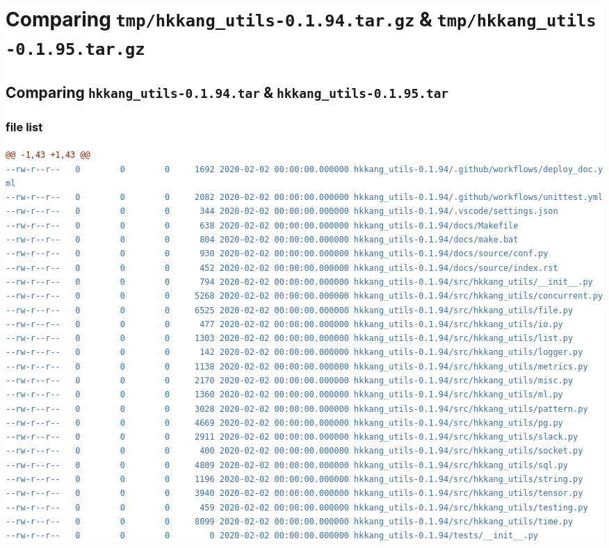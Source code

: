 # Comparing `tmp/hkkang_utils-0.1.94.tar.gz` & `tmp/hkkang_utils-0.1.95.tar.gz`

## Comparing `hkkang_utils-0.1.94.tar` & `hkkang_utils-0.1.95.tar`

### file list

```diff
@@ -1,43 +1,43 @@
--rw-r--r--   0        0        0     1692 2020-02-02 00:00:00.000000 hkkang_utils-0.1.94/.github/workflows/deploy_doc.yml
--rw-r--r--   0        0        0     2082 2020-02-02 00:00:00.000000 hkkang_utils-0.1.94/.github/workflows/unittest.yml
--rw-r--r--   0        0        0      344 2020-02-02 00:00:00.000000 hkkang_utils-0.1.94/.vscode/settings.json
--rw-r--r--   0        0        0      638 2020-02-02 00:00:00.000000 hkkang_utils-0.1.94/docs/Makefile
--rw-r--r--   0        0        0      804 2020-02-02 00:00:00.000000 hkkang_utils-0.1.94/docs/make.bat
--rw-r--r--   0        0        0      930 2020-02-02 00:00:00.000000 hkkang_utils-0.1.94/docs/source/conf.py
--rw-r--r--   0        0        0      452 2020-02-02 00:00:00.000000 hkkang_utils-0.1.94/docs/source/index.rst
--rw-r--r--   0        0        0      794 2020-02-02 00:00:00.000000 hkkang_utils-0.1.94/src/hkkang_utils/__init__.py
--rw-r--r--   0        0        0     5268 2020-02-02 00:00:00.000000 hkkang_utils-0.1.94/src/hkkang_utils/concurrent.py
--rw-r--r--   0        0        0     6525 2020-02-02 00:00:00.000000 hkkang_utils-0.1.94/src/hkkang_utils/file.py
--rw-r--r--   0        0        0      477 2020-02-02 00:00:00.000000 hkkang_utils-0.1.94/src/hkkang_utils/io.py
--rw-r--r--   0        0        0     1303 2020-02-02 00:00:00.000000 hkkang_utils-0.1.94/src/hkkang_utils/list.py
--rw-r--r--   0        0        0      142 2020-02-02 00:00:00.000000 hkkang_utils-0.1.94/src/hkkang_utils/logger.py
--rw-r--r--   0        0        0     1138 2020-02-02 00:00:00.000000 hkkang_utils-0.1.94/src/hkkang_utils/metrics.py
--rw-r--r--   0        0        0     2170 2020-02-02 00:00:00.000000 hkkang_utils-0.1.94/src/hkkang_utils/misc.py
--rw-r--r--   0        0        0     1360 2020-02-02 00:00:00.000000 hkkang_utils-0.1.94/src/hkkang_utils/ml.py
--rw-r--r--   0        0        0     3028 2020-02-02 00:00:00.000000 hkkang_utils-0.1.94/src/hkkang_utils/pattern.py
--rw-r--r--   0        0        0     4669 2020-02-02 00:00:00.000000 hkkang_utils-0.1.94/src/hkkang_utils/pg.py
--rw-r--r--   0        0        0     2911 2020-02-02 00:00:00.000000 hkkang_utils-0.1.94/src/hkkang_utils/slack.py
--rw-r--r--   0        0        0      400 2020-02-02 00:00:00.000000 hkkang_utils-0.1.94/src/hkkang_utils/socket.py
--rw-r--r--   0        0        0     4809 2020-02-02 00:00:00.000000 hkkang_utils-0.1.94/src/hkkang_utils/sql.py
--rw-r--r--   0        0        0     1196 2020-02-02 00:00:00.000000 hkkang_utils-0.1.94/src/hkkang_utils/string.py
--rw-r--r--   0        0        0     3940 2020-02-02 00:00:00.000000 hkkang_utils-0.1.94/src/hkkang_utils/tensor.py
--rw-r--r--   0        0        0      459 2020-02-02 00:00:00.000000 hkkang_utils-0.1.94/src/hkkang_utils/testing.py
--rw-r--r--   0        0        0     8099 2020-02-02 00:00:00.000000 hkkang_utils-0.1.94/src/hkkang_utils/time.py
--rw-r--r--   0        0        0        0 2020-02-02 00:00:00.000000 hkkang_utils-0.1.94/tests/__init__.py
```